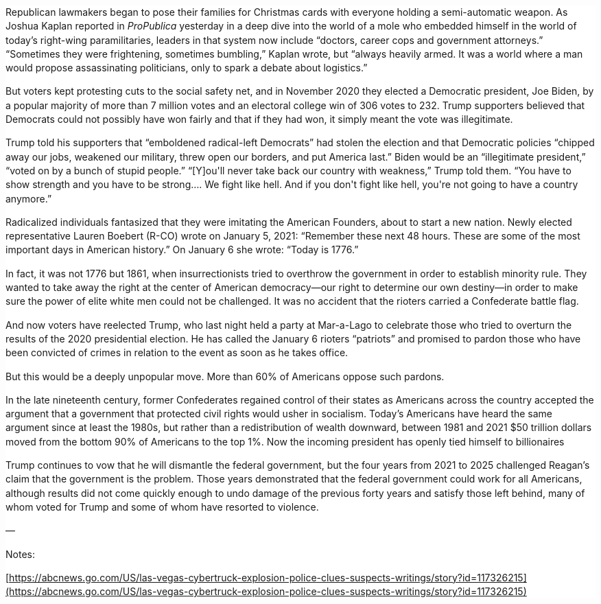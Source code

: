 Republican lawmakers began to pose their families for Christmas cards with everyone holding a semi-automatic weapon. As Joshua Kaplan reported in *ProPublica* yesterday in a deep dive into the world of a mole who embedded himself in the world of today’s right-wing paramilitaries, leaders in that system now include “doctors, career cops and government attorneys.” “Sometimes they were frightening, sometimes bumbling,” Kaplan wrote, but “always heavily armed. It was a world where a man would propose assassinating politicians, only to spark a debate about logistics.”

But voters kept protesting cuts to the social safety net, and in November 2020 they elected a Democratic president, Joe Biden, by a popular majority of more than 7 million votes and an electoral college win of 306 votes to 232. Trump supporters believed that Democrats could not possibly have won fairly and that if they had won, it simply meant the vote was illegitimate.

Trump told his supporters that “emboldened radical-left Democrats” had stolen the election and that Democratic policies “chipped away our jobs, weakened our military, threw open our borders, and put America last.” Biden would be an “illegitimate president,” “voted on by a bunch of stupid people.” “\[Y\]ou'll never take back our country with weakness,” Trump told them. “You have to show strength and you have to be strong…. We fight like hell. And if you don't fight like hell, you're not going to have a country anymore.”

Radicalized individuals fantasized that they were imitating the American Founders, about to start a new nation. Newly elected representative Lauren Boebert (R-CO) wrote on January 5, 2021: “Remember these next 48 hours. These are some of the most important days in American history.” On January 6 she wrote: “Today is 1776.”

In fact, it was not 1776 but 1861, when insurrectionists tried to overthrow the government in order to establish minority rule. They wanted to take away the right at the center of American democracy—our right to determine our own destiny—in order to make sure the power of elite white men could not be challenged. It was no accident that the rioters carried a Confederate battle flag.

And now voters have reelected Trump, who last night held a party at Mar-a-Lago to celebrate those who tried to overturn the results of the 2020 presidential election. He has called the January 6 rioters “patriots” and promised to pardon those who have been convicted of crimes in relation to the event as soon as he takes office.

But this would be a deeply unpopular move. More than 60% of Americans oppose such pardons.

In the late nineteenth century, former Confederates regained control of their states as Americans across the country accepted the argument that a government that protected civil rights would usher in socialism. Today’s Americans have heard the same argument since at least the 1980s, but rather than a redistribution of wealth downward, between 1981 and 2021 $50 trillion dollars moved from the bottom 90% of Americans to the top 1%. Now the incoming president has openly tied himself to billionaires

Trump continues to vow that he will dismantle the federal government, but the four years from 2021 to 2025 challenged Reagan’s claim that the government is the problem. Those years demonstrated that the federal government could work for all Americans, although results did not come quickly enough to undo damage of the previous forty years and satisfy those left behind, many of whom voted for Trump and some of whom have resorted to violence.

—

Notes:

[https://abcnews.go.com/US/las-vegas-cybertruck-explosion-police-clues-suspects-writings/story?id=117326215](https://abcnews.go.com/US/las-vegas-cybertruck-explosion-police-clues-suspects-writings/story?id=117326215)
